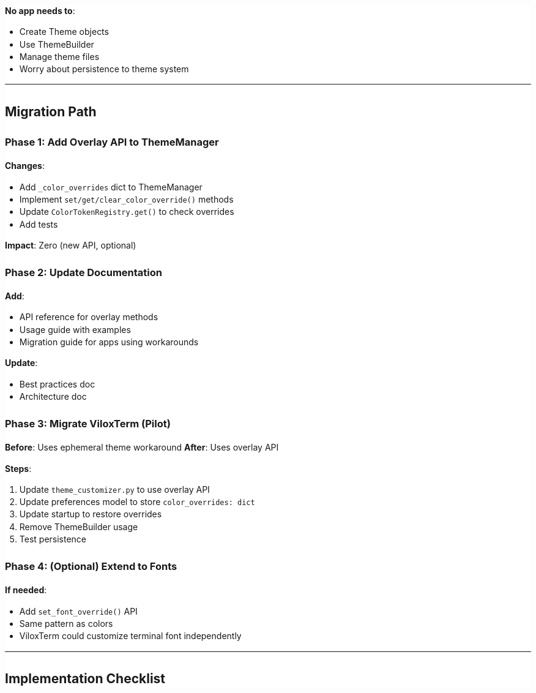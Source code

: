 **No app needs to**:
- Create Theme objects
- Use ThemeBuilder
- Manage theme files
- Worry about persistence to theme system

---

## Migration Path

### Phase 1: Add Overlay API to ThemeManager

**Changes**:
- Add `_color_overrides` dict to ThemeManager
- Implement `set/get/clear_color_override()` methods
- Update `ColorTokenRegistry.get()` to check overrides
- Add tests

**Impact**: Zero (new API, optional)

### Phase 2: Update Documentation

**Add**:
- API reference for overlay methods
- Usage guide with examples
- Migration guide for apps using workarounds

**Update**:
- Best practices doc
- Architecture doc

### Phase 3: Migrate ViloxTerm (Pilot)

**Before**: Uses ephemeral theme workaround
**After**: Uses overlay API

**Steps**:
1. Update `theme_customizer.py` to use overlay API
2. Update preferences model to store `color_overrides: dict`
3. Update startup to restore overrides
4. Remove ThemeBuilder usage
5. Test persistence

### Phase 4: (Optional) Extend to Fonts

**If needed**:
- Add `set_font_override()` API
- Same pattern as colors
- ViloxTerm could customize terminal font independently

---

## Implementation Checklist
